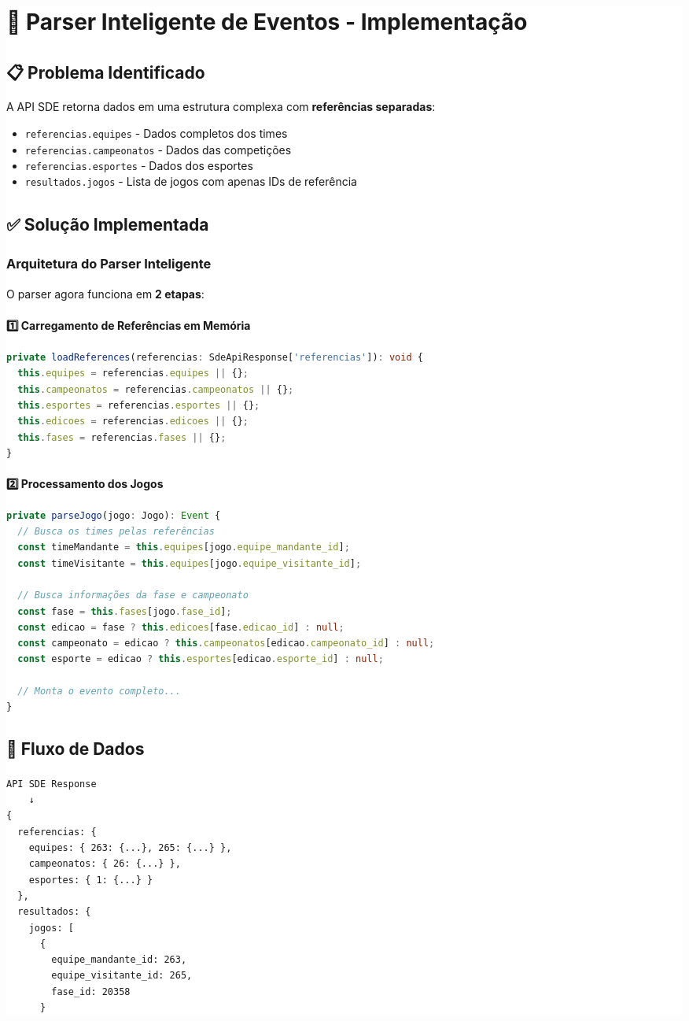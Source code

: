 # 🎯 Parser Inteligente de Eventos - Implementação

## 📋 Problema Identificado

A API SDE retorna dados em uma estrutura complexa com **referências separadas**:
- `referencias.equipes` - Dados completos dos times
- `referencias.campeonatos` - Dados das competições
- `referencias.esportes` - Dados dos esportes
- `resultados.jogos` - Lista de jogos com apenas IDs de referência

## ✅ Solução Implementada

### Arquitetura do Parser Inteligente

O parser agora funciona em **2 etapas**:

#### 1️⃣ Carregamento de Referências em Memória
```typescript
private loadReferences(referencias: SdeApiResponse['referencias']): void {
  this.equipes = referencias.equipes || {};
  this.campeonatos = referencias.campeonatos || {};
  this.esportes = referencias.esportes || {};
  this.edicoes = referencias.edicoes || {};
  this.fases = referencias.fases || {};
}
```

#### 2️⃣ Processamento dos Jogos
```typescript
private parseJogo(jogo: Jogo): Event {
  // Busca os times pelas referências
  const timeMandante = this.equipes[jogo.equipe_mandante_id];
  const timeVisitante = this.equipes[jogo.equipe_visitante_id];
  
  // Busca informações da fase e campeonato
  const fase = this.fases[jogo.fase_id];
  const edicao = fase ? this.edicoes[fase.edicao_id] : null;
  const campeonato = edicao ? this.campeonatos[edicao.campeonato_id] : null;
  const esporte = edicao ? this.esportes[edicao.esporte_id] : null;
  
  // Monta o evento completo...
}
```

## 🔄 Fluxo de Dados

```
API SDE Response
    ↓
{
  referencias: {
    equipes: { 263: {...}, 265: {...} },
    campeonatos: { 26: {...} },
    esportes: { 1: {...} }
  },
  resultados: {
    jogos: [
      { 
        equipe_mandante_id: 263,
        equipe_visitante_id: 265,
        fase_id: 20358
      }
```